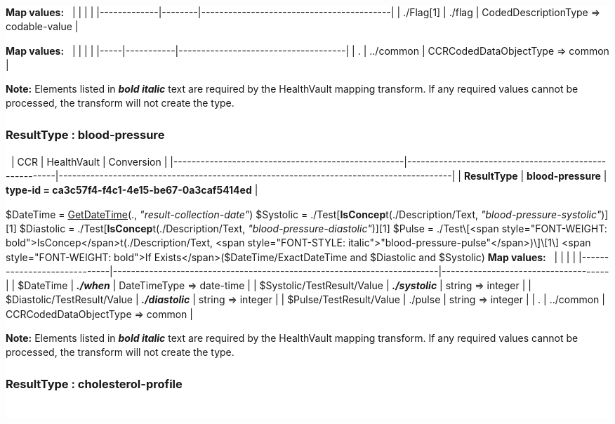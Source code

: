 <span style="FONT-WEIGHT: bold">Map values:</span>
 
|             |        |                                          |
|-------------|--------|------------------------------------------|
| ./Flag\[1\] | ./flag | CodedDescriptionType =&gt; codable-value |

<span style="FONT-WEIGHT: bold">Map values:</span>
 
|     |           |                                     |
|-----|-----------|-------------------------------------|
| .   | ../common | CCRCodedDataObjectType =&gt; common |

<span style="FONT-WEIGHT: bold">Note:</span> Elements listed in <span style="FONT-WEIGHT: bold; FONT-STYLE: italic">bold italic</span> text are required by the HealthVault mapping transform. If any required values cannot be processed, the transform will not create the type.

### ResultType : blood-pressure

 
| CCR                                               | HealthVault                                           | Conversion                                                                            |
|---------------------------------------------------|-------------------------------------------------------|---------------------------------------------------------------------------------------|
| <span style="FONT-WEIGHT: bold">ResultType</span> | <span style="FONT-WEIGHT: bold">blood-pressure</span> | <span style="FONT-WEIGHT: bold">type-id = ca3c57f4-f4c1-4e15-be67-0a3caf5414ed</span> |

$DateTime = [GetDateTime](https://msdn.microsoft.com/ee663894.aspx#GetDateTime)(., <span style="FONT-STYLE: italic">"result-collection-date"</span>)
$Systolic = ./Test\[<span style="FONT-WEIGHT: bold">IsConcep</span>t(./Description/Text, <span style="FONT-STYLE: italic">"blood-pressure-systolic"</span>)\]\[1\]
$Diastolic = ./Test\[<span style="FONT-WEIGHT: bold">IsConcep</span>t(./Description/Text, <span style="FONT-STYLE: italic">"blood-pressure-diastolic"</span>)\]\[1\]
$Pulse = ./Test\[<span style="FONT-WEIGHT: bold">IsConcep</span>t(./Description/Text, <span style="FONT-STYLE: italic">"blood-pressure-pulse"</span>)\]\[1\]
<span style="FONT-WEIGHT: bold">If Exists</span>($DateTime/ExactDateTime and $Diastolic and $Systolic)
<span style="FONT-WEIGHT: bold">Map values:</span>
 
|                             |                                                                        |                                     |
|-----------------------------|------------------------------------------------------------------------|-------------------------------------|
| $DateTime                   | <span style="FONT-WEIGHT: bold; FONT-STYLE: italic">./when</span>      | DateTimeType =&gt; date-time        |
| $Systolic/TestResult/Value  | <span style="FONT-WEIGHT: bold; FONT-STYLE: italic">./systolic</span>  | string =&gt; integer                |
| $Diastolic/TestResult/Value | <span style="FONT-WEIGHT: bold; FONT-STYLE: italic">./diastolic</span> | string =&gt; integer                |
| $Pulse/TestResult/Value     | ./pulse                                                                | string =&gt; integer                |
| .                           | ../common                                                              | CCRCodedDataObjectType =&gt; common |

<span style="FONT-WEIGHT: bold">Note:</span> Elements listed in <span style="FONT-WEIGHT: bold; FONT-STYLE: italic">bold italic</span> text are required by the HealthVault mapping transform. If any required values cannot be processed, the transform will not create the type.

### ResultType : cholesterol-profile

 